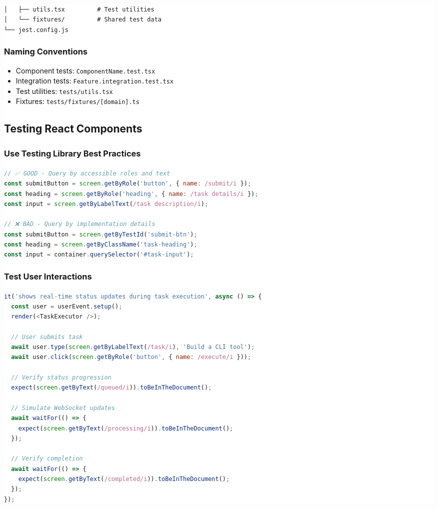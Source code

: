 ```
│   ├── utils.tsx         # Test utilities
│   └── fixtures/         # Shared test data
└── jest.config.js
```

### Naming Conventions
- Component tests: `ComponentName.test.tsx`
- Integration tests: `Feature.integration.test.tsx`
- Test utilities: `tests/utils.tsx`
- Fixtures: `tests/fixtures/[domain].ts`

## Testing React Components

### Use Testing Library Best Practices
```javascript
// ✅ GOOD - Query by accessible roles and text
const submitButton = screen.getByRole('button', { name: /submit/i });
const heading = screen.getByRole('heading', { name: /task details/i });
const input = screen.getByLabelText(/task description/i);

// ❌ BAD - Query by implementation details
const submitButton = screen.getByTestId('submit-btn');
const heading = screen.getByClassName('task-heading');
const input = container.querySelector('#task-input');
```

### Test User Interactions
```javascript
it('shows real-time status updates during task execution', async () => {
  const user = userEvent.setup();
  render(<TaskExecutor />);
  
  // User submits task
  await user.type(screen.getByLabelText(/task/i), 'Build a CLI tool');
  await user.click(screen.getByRole('button', { name: /execute/i }));
  
  // Verify status progression
  expect(screen.getByText(/queued/i)).toBeInTheDocument();
  
  // Simulate WebSocket updates
  await waitFor(() => {
    expect(screen.getByText(/processing/i)).toBeInTheDocument();
  });
  
  // Verify completion
  await waitFor(() => {
    expect(screen.getByText(/completed/i)).toBeInTheDocument();
  });
});
```
